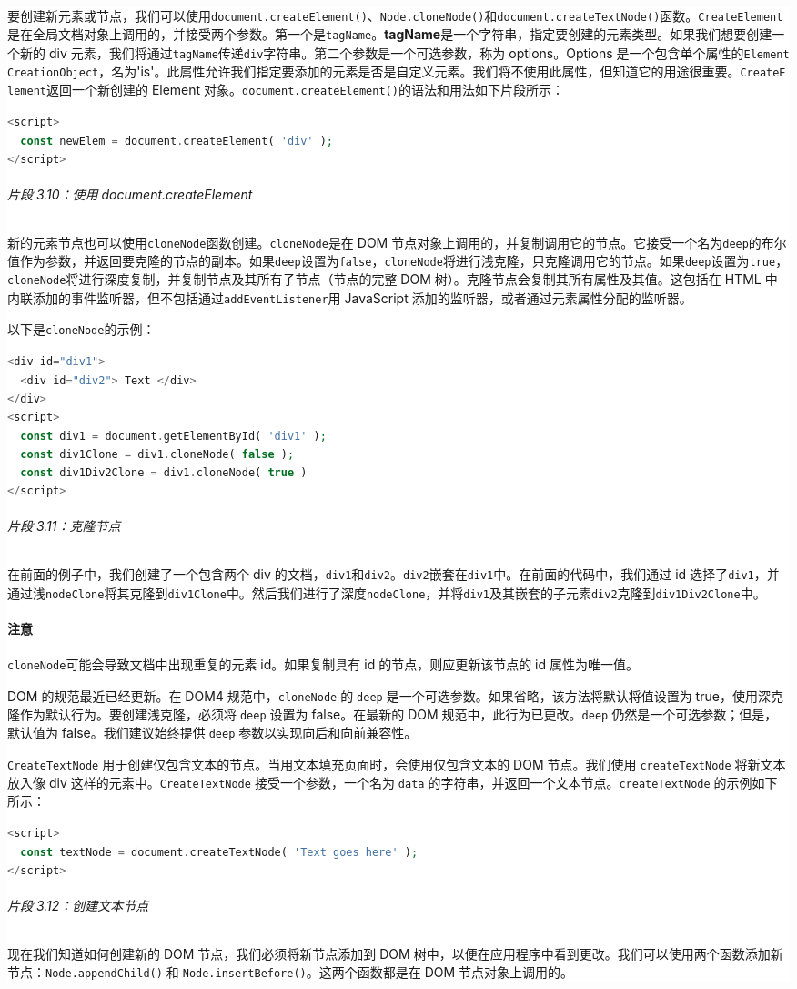 要创建新元素或节点，我们可以使用`document.createElement()`、`Node.cloneNode()`和`document.createTextNode()`函数。`CreateElement`是在全局文档对象上调用的，并接受两个参数。第一个是`tagName`。**tagName**是一个字符串，指定要创建的元素类型。如果我们想要创建一个新的 div 元素，我们将通过`tagName`传递`div`字符串。第二个参数是一个可选参数，称为 options。Options 是一个包含单个属性的`ElementCreationObject`，名为'is'。此属性允许我们指定要添加的元素是否是自定义元素。我们将不使用此属性，但知道它的用途很重要。`CreateElement`返回一个新创建的 Element 对象。`document.createElement()`的语法和用法如下片段所示：

```php
<script>
  const newElem = document.createElement( 'div' );
</script>
```

###### 片段 3.10：使用 document.createElement

新的元素节点也可以使用`cloneNode`函数创建。`cloneNode`是在 DOM 节点对象上调用的，并复制调用它的节点。它接受一个名为`deep`的布尔值作为参数，并返回要克隆的节点的副本。如果`deep`设置为`false`，`cloneNode`将进行浅克隆，只克隆调用它的节点。如果`deep`设置为`true`，`cloneNode`将进行深度复制，并复制节点及其所有子节点（节点的完整 DOM 树）。克隆节点会复制其所有属性及其值。这包括在 HTML 中内联添加的事件监听器，但不包括通过`addEventListener`用 JavaScript 添加的监听器，或者通过元素属性分配的监听器。

以下是`cloneNode`的示例：

```php
<div id="div1">
  <div id="div2"> Text </div>
</div>
<script>
  const div1 = document.getElementById( 'div1' );
  const div1Clone = div1.cloneNode( false );
  const div1Div2Clone = div1.cloneNode( true )
</script>
```

###### 片段 3.11：克隆节点

在前面的例子中，我们创建了一个包含两个 div 的文档，`div1`和`div2`。`div2`嵌套在`div1`中。在前面的代码中，我们通过 id 选择了`div1`，并通过浅`nodeClone`将其克隆到`div1Clone`中。然后我们进行了深度`nodeClone`，并将`div1`及其嵌套的子元素`div2`克隆到`div1Div2Clone`中。

#### 注意

`cloneNode`可能会导致文档中出现重复的元素 id。如果复制具有 id 的节点，则应更新该节点的 id 属性为唯一值。

DOM 的规范最近已经更新。在 DOM4 规范中，`cloneNode` 的 `deep` 是一个可选参数。如果省略，该方法将默认将值设置为 true，使用深克隆作为默认行为。要创建浅克隆，必须将 `deep` 设置为 false。在最新的 DOM 规范中，此行为已更改。`deep` 仍然是一个可选参数；但是，默认值为 false。我们建议始终提供 `deep` 参数以实现向后和向前兼容性。

`CreateTextNode` 用于创建仅包含文本的节点。当用文本填充页面时，会使用仅包含文本的 DOM 节点。我们使用 `createTextNode` 将新文本放入像 div 这样的元素中。`CreateTextNode` 接受一个参数，一个名为 `data` 的字符串，并返回一个文本节点。`createTextNode` 的示例如下所示：

```php
<script>
  const textNode = document.createTextNode( 'Text goes here' );
</script>
```

###### 片段 3.12：创建文本节点

现在我们知道如何创建新的 DOM 节点，我们必须将新节点添加到 DOM 树中，以便在应用程序中看到更改。我们可以使用两个函数添加新节点：`Node.appendChild()` 和 `Node.insertBefore()`。这两个函数都是在 DOM 节点对象上调用的。

